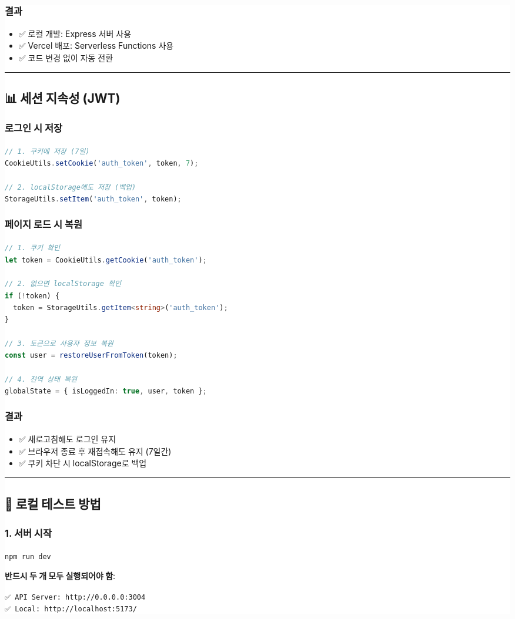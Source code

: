 ### 결과
- ✅ 로컬 개발: Express 서버 사용
- ✅ Vercel 배포: Serverless Functions 사용
- ✅ 코드 변경 없이 자동 전환

---

## 📊 세션 지속성 (JWT)

### 로그인 시 저장
```typescript
// 1. 쿠키에 저장 (7일)
CookieUtils.setCookie('auth_token', token, 7);

// 2. localStorage에도 저장 (백업)
StorageUtils.setItem('auth_token', token);
```

### 페이지 로드 시 복원
```typescript
// 1. 쿠키 확인
let token = CookieUtils.getCookie('auth_token');

// 2. 없으면 localStorage 확인
if (!token) {
  token = StorageUtils.getItem<string>('auth_token');
}

// 3. 토큰으로 사용자 정보 복원
const user = restoreUserFromToken(token);

// 4. 전역 상태 복원
globalState = { isLoggedIn: true, user, token };
```

### 결과
- ✅ 새로고침해도 로그인 유지
- ✅ 브라우저 종료 후 재접속해도 유지 (7일간)
- ✅ 쿠키 차단 시 localStorage로 백업

---

## 🚀 로컬 테스트 방법

### 1. 서버 시작
```bash
npm run dev
```

**반드시 두 개 모두 실행되어야 함**:
```
✅ API Server: http://0.0.0.0:3004
✅ Local: http://localhost:5173/
```
